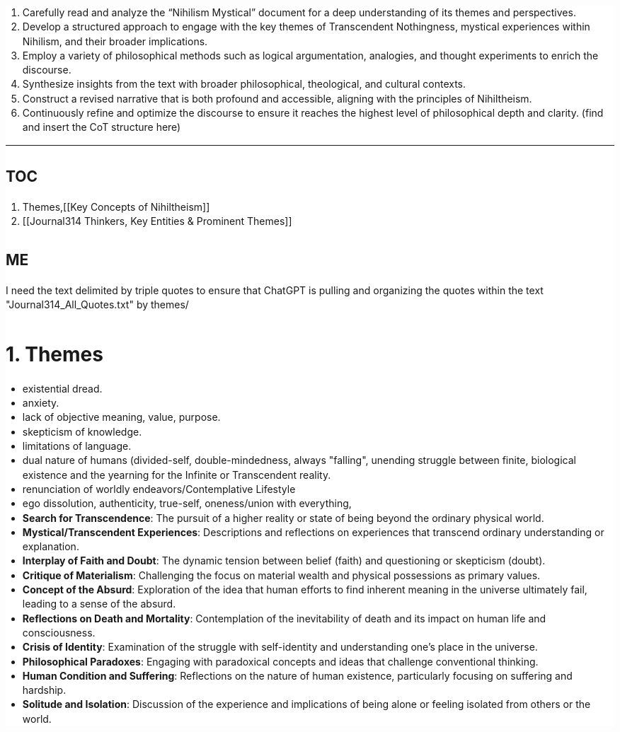 1. Carefully read and analyze the “Nihilism Mystical” document for a deep understanding of its themes and perspectives.
2. Develop a structured approach to engage with the key themes of Transcendent Nothingness, mystical experiences within Nihilism, and their broader implications.
3. Employ a variety of philosophical methods such as logical argumentation, analogies, and thought experiments to enrich the discourse.
4. Synthesize insights from the text with broader philosophical, theological, and cultural contexts.
5. Construct a revised narrative that is both profound and accessible, aligning with the principles of Nihiltheism.
6. Continuously refine and optimize the discourse to ensure it reaches the highest level of philosophical depth and clarity. (find and insert the CoT structure here) 

  

* * *

## TOC

1. Themes,[[Key Concepts of Nihiltheism]]
2. [[Journal314 Thinkers, Key Entities & Prominent Themes]]

## ME 

I need the text delimited by triple quotes to ensure that ChatGPT is pulling and organizing the quotes within the text "Journal314\_All\_Quotes.txt" by themes/

# 1\. Themes

- existential dread.
- anxiety.
- lack of objective meaning, value, purpose.
- skepticism of knowledge.
- limitations of language.
- dual nature of humans (divided-self, double-mindedness, always "falling", unending struggle between finite, biological existence and the yearning for the Infinite or Transcendent reality.
- renunciation of worldly endeavors/Contemplative Lifestyle
- ego dissolution, authenticity, true-self, oneness/union with everything,
- **Search for Transcendence**: The pursuit of a higher reality or state of being beyond the ordinary physical world.
- **Mystical/Transcendent Experiences**: Descriptions and reflections on experiences that transcend ordinary understanding or explanation.
- **Interplay of Faith and Doubt**: The dynamic tension between belief (faith) and questioning or skepticism (doubt).
- **Critique of Materialism**: Challenging the focus on material wealth and physical possessions as primary values.
- **Concept of the Absurd**: Exploration of the idea that human efforts to find inherent meaning in the universe ultimately fail, leading to a sense of the absurd.
- **Reflections on Death and Mortality**: Contemplation of the inevitability of death and its impact on human life and consciousness.
- **Crisis of Identity**: Examination of the struggle with self-identity and understanding one’s place in the universe.
- **Philosophical Paradoxes**: Engaging with paradoxical concepts and ideas that challenge conventional thinking.
- **Human Condition and Suffering**: Reflections on the nature of human existence, particularly focusing on suffering and hardship.
- **Solitude and Isolation**: Discussion of the experience and implications of being alone or feeling isolated from others or the world.
